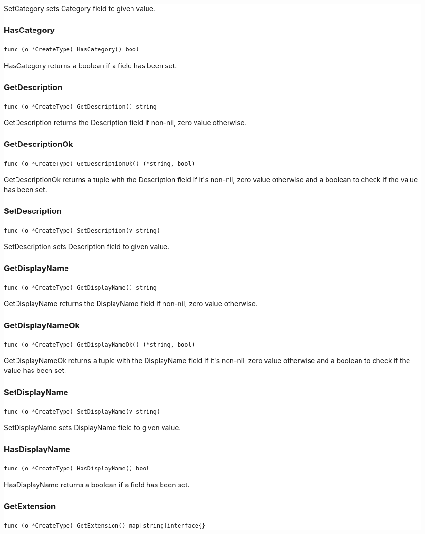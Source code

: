 SetCategory sets Category field to given value.

### HasCategory

`func (o *CreateType) HasCategory() bool`

HasCategory returns a boolean if a field has been set.

### GetDescription

`func (o *CreateType) GetDescription() string`

GetDescription returns the Description field if non-nil, zero value otherwise.

### GetDescriptionOk

`func (o *CreateType) GetDescriptionOk() (*string, bool)`

GetDescriptionOk returns a tuple with the Description field if it's non-nil, zero value otherwise
and a boolean to check if the value has been set.

### SetDescription

`func (o *CreateType) SetDescription(v string)`

SetDescription sets Description field to given value.


### GetDisplayName

`func (o *CreateType) GetDisplayName() string`

GetDisplayName returns the DisplayName field if non-nil, zero value otherwise.

### GetDisplayNameOk

`func (o *CreateType) GetDisplayNameOk() (*string, bool)`

GetDisplayNameOk returns a tuple with the DisplayName field if it's non-nil, zero value otherwise
and a boolean to check if the value has been set.

### SetDisplayName

`func (o *CreateType) SetDisplayName(v string)`

SetDisplayName sets DisplayName field to given value.

### HasDisplayName

`func (o *CreateType) HasDisplayName() bool`

HasDisplayName returns a boolean if a field has been set.

### GetExtension

`func (o *CreateType) GetExtension() map[string]interface{}`
